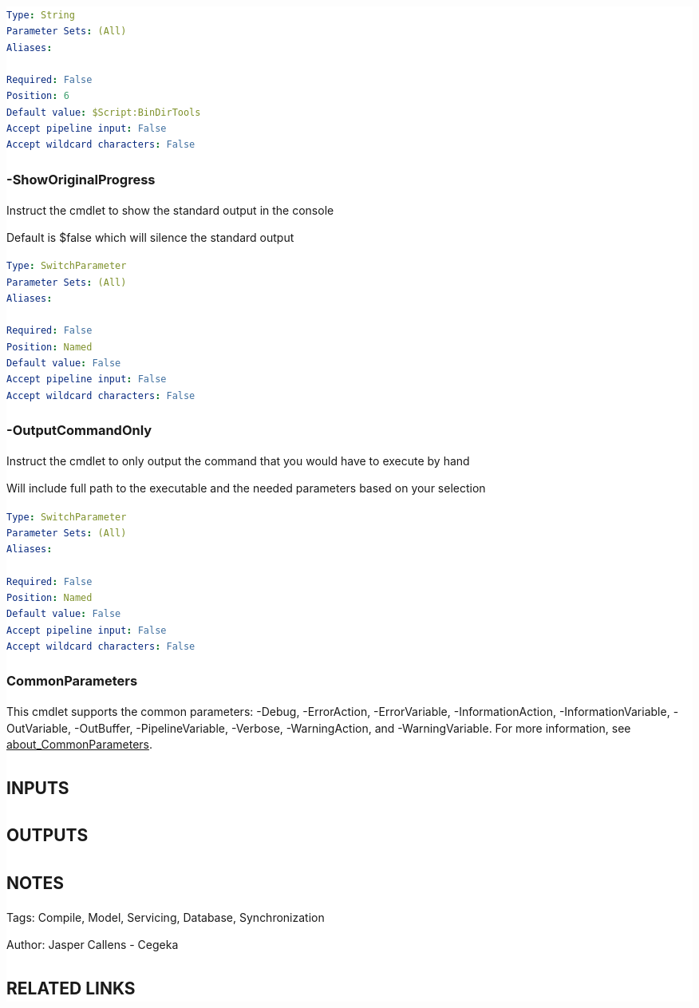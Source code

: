 ```yaml
Type: String
Parameter Sets: (All)
Aliases:

Required: False
Position: 6
Default value: $Script:BinDirTools
Accept pipeline input: False
Accept wildcard characters: False
```

### -ShowOriginalProgress
Instruct the cmdlet to show the standard output in the console

Default is $false which will silence the standard output

```yaml
Type: SwitchParameter
Parameter Sets: (All)
Aliases:

Required: False
Position: Named
Default value: False
Accept pipeline input: False
Accept wildcard characters: False
```

### -OutputCommandOnly
Instruct the cmdlet to only output the command that you would have to execute by hand

Will include full path to the executable and the needed parameters based on your selection

```yaml
Type: SwitchParameter
Parameter Sets: (All)
Aliases:

Required: False
Position: Named
Default value: False
Accept pipeline input: False
Accept wildcard characters: False
```

### CommonParameters
This cmdlet supports the common parameters: -Debug, -ErrorAction, -ErrorVariable, -InformationAction, -InformationVariable, -OutVariable, -OutBuffer, -PipelineVariable, -Verbose, -WarningAction, and -WarningVariable. For more information, see [about_CommonParameters](http://go.microsoft.com/fwlink/?LinkID=113216).

## INPUTS

## OUTPUTS

## NOTES
Tags: Compile, Model, Servicing, Database, Synchronization

Author: Jasper Callens - Cegeka

## RELATED LINKS
